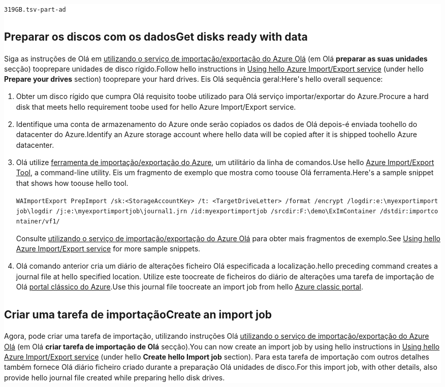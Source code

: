     319GB.tsv-part-ad

## <a name="get-disks-ready-with-data"></a><span data-ttu-id="4d2f7-123">Preparar os discos com os dados</span><span class="sxs-lookup"><span data-stu-id="4d2f7-123">Get disks ready with data</span></span>
<span data-ttu-id="4d2f7-124">Siga as instruções de Olá em [utilizando o serviço de importação/exportação do Azure Olá](../storage/common/storage-import-export-service.md) (em Olá **preparar as suas unidades** secção) tooprepare unidades de disco rígido.</span><span class="sxs-lookup"><span data-stu-id="4d2f7-124">Follow hello instructions in [Using hello Azure Import/Export service](../storage/common/storage-import-export-service.md) (under hello **Prepare your drives** section) tooprepare your hard drives.</span></span> <span data-ttu-id="4d2f7-125">Eis Olá sequência geral:</span><span class="sxs-lookup"><span data-stu-id="4d2f7-125">Here's hello overall sequence:</span></span>

1. <span data-ttu-id="4d2f7-126">Obter um disco rígido que cumpra Olá requisito toobe utilizado para Olá serviço importar/exportar do Azure.</span><span class="sxs-lookup"><span data-stu-id="4d2f7-126">Procure a hard disk that meets hello requirement toobe used for hello Azure Import/Export service.</span></span>
2. <span data-ttu-id="4d2f7-127">Identifique uma conta de armazenamento do Azure onde serão copiados os dados de Olá depois-é enviada toohello do datacenter do Azure.</span><span class="sxs-lookup"><span data-stu-id="4d2f7-127">Identify an Azure storage account where hello data will be copied after it is shipped toohello Azure datacenter.</span></span>
3. <span data-ttu-id="4d2f7-128">Olá utilize [ferramenta de importação/exportação do Azure](http://go.microsoft.com/fwlink/?LinkID=301900&clcid=0x409), um utilitário da linha de comandos.</span><span class="sxs-lookup"><span data-stu-id="4d2f7-128">Use hello [Azure Import/Export Tool](http://go.microsoft.com/fwlink/?LinkID=301900&clcid=0x409), a command-line utility.</span></span> <span data-ttu-id="4d2f7-129">Eis um fragmento de exemplo que mostra como toouse Olá ferramenta.</span><span class="sxs-lookup"><span data-stu-id="4d2f7-129">Here's a sample snippet that shows how toouse hello tool.</span></span>

    ````
    WAImportExport PrepImport /sk:<StorageAccountKey> /t: <TargetDriveLetter> /format /encrypt /logdir:e:\myexportimportjob\logdir /j:e:\myexportimportjob\journal1.jrn /id:myexportimportjob /srcdir:F:\demo\ExImContainer /dstdir:importcontainer/vf1/
    ````
    <span data-ttu-id="4d2f7-130">Consulte [utilizando o serviço de importação/exportação do Azure Olá](../storage/common/storage-import-export-service.md) para obter mais fragmentos de exemplo.</span><span class="sxs-lookup"><span data-stu-id="4d2f7-130">See [Using hello Azure Import/Export service](../storage/common/storage-import-export-service.md) for more sample snippets.</span></span>
4. <span data-ttu-id="4d2f7-131">Olá comando anterior cria um diário de alterações ficheiro Olá especificada a localização.</span><span class="sxs-lookup"><span data-stu-id="4d2f7-131">hello preceding command creates a journal file at hello specified location.</span></span> <span data-ttu-id="4d2f7-132">Utilize este toocreate de ficheiros do diário de alterações uma tarefa de importação de Olá [portal clássico do Azure](https://manage.windowsazure.com).</span><span class="sxs-lookup"><span data-stu-id="4d2f7-132">Use this journal file toocreate an import job from hello [Azure classic portal](https://manage.windowsazure.com).</span></span>

## <a name="create-an-import-job"></a><span data-ttu-id="4d2f7-133">Criar uma tarefa de importação</span><span class="sxs-lookup"><span data-stu-id="4d2f7-133">Create an import job</span></span>
<span data-ttu-id="4d2f7-134">Agora, pode criar uma tarefa de importação, utilizando instruções Olá [utilizando o serviço de importação/exportação do Azure Olá](../storage/common/storage-import-export-service.md) (em Olá **criar tarefa de importação de Olá** secção).</span><span class="sxs-lookup"><span data-stu-id="4d2f7-134">You can now create an import job by using hello instructions in [Using hello Azure Import/Export service](../storage/common/storage-import-export-service.md) (under hello **Create hello Import job** section).</span></span> <span data-ttu-id="4d2f7-135">Para esta tarefa de importação com outros detalhes também fornece Olá diário ficheiro criado durante a preparação Olá unidades de disco.</span><span class="sxs-lookup"><span data-stu-id="4d2f7-135">For this import job, with other details, also provide hello journal file created while preparing hello disk drives.</span></span>
